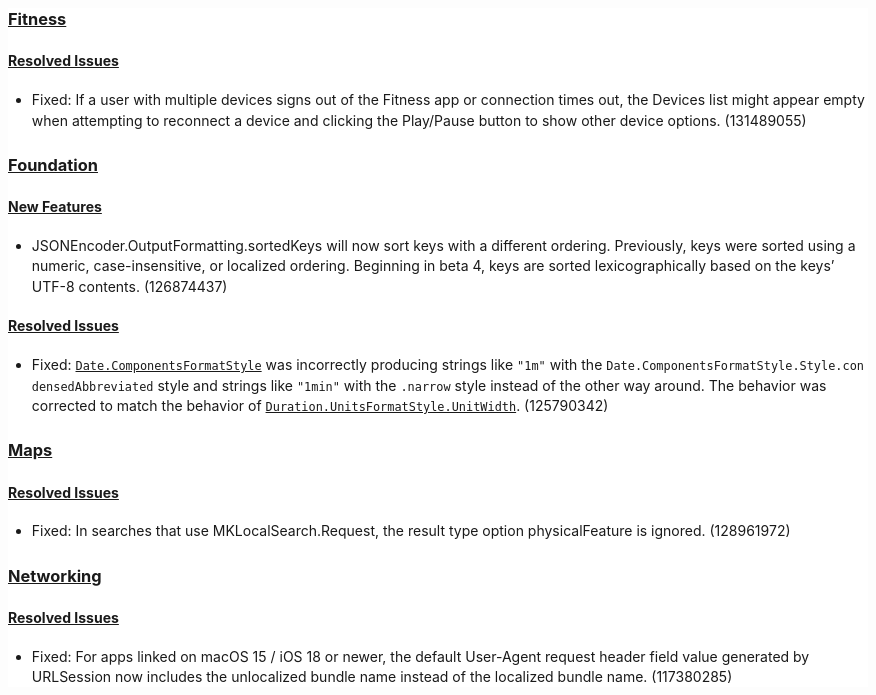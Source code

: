 ### [Fitness](https://developer.apple.com/documentation/tvos-release-notes/tvos-18-release-notes#Fitness)

#### [Resolved Issues](https://developer.apple.com/documentation/tvos-release-notes/tvos-18-release-notes#Resolved-Issues)

- Fixed: If a user with multiple devices signs out of the Fitness app or connection times out, the Devices list might appear empty when attempting to reconnect a device and clicking the Play/Pause button to show other device options. (131489055)

### [Foundation](https://developer.apple.com/documentation/tvos-release-notes/tvos-18-release-notes#Foundation)

#### [New Features](https://developer.apple.com/documentation/tvos-release-notes/tvos-18-release-notes#New-Features)

- JSONEncoder.OutputFormatting.sortedKeys will now sort keys with a different ordering. Previously, keys were sorted using a numeric, case-insensitive, or localized ordering. Beginning in beta 4, keys are sorted lexicographically based on the keys’ UTF-8 contents. (126874437)

#### [Resolved Issues](https://developer.apple.com/documentation/tvos-release-notes/tvos-18-release-notes#Resolved-Issues)

- Fixed: [`Date.ComponentsFormatStyle`](https://developer.apple.com/documentation/foundation/date/componentsformatstyle) was incorrectly producing strings like `"1m"` with the `Date.ComponentsFormatStyle.Style.condensedAbbreviated` style and strings like `"1min"` with the `.narrow` style instead of the other way around. The behavior was corrected to match the behavior of [`Duration.UnitsFormatStyle.UnitWidth`](https://developer.apple.com/documentation/swift/duration/unitsformatstyle/unitwidth-swift.struct). (125790342)

### [Maps](https://developer.apple.com/documentation/tvos-release-notes/tvos-18-release-notes#Maps)

#### [Resolved Issues](https://developer.apple.com/documentation/tvos-release-notes/tvos-18-release-notes#Resolved-Issues)

- Fixed: In searches that use MKLocalSearch.Request, the result type option physicalFeature is ignored. (128961972)

### [Networking](https://developer.apple.com/documentation/tvos-release-notes/tvos-18-release-notes#Networking)

#### [Resolved Issues](https://developer.apple.com/documentation/tvos-release-notes/tvos-18-release-notes#Resolved-Issues)

- Fixed: For apps linked on macOS 15 / iOS 18 or newer, the default User-Agent request header field value generated by URLSession now includes the unlocalized bundle name instead of the localized bundle name. (117380285)
